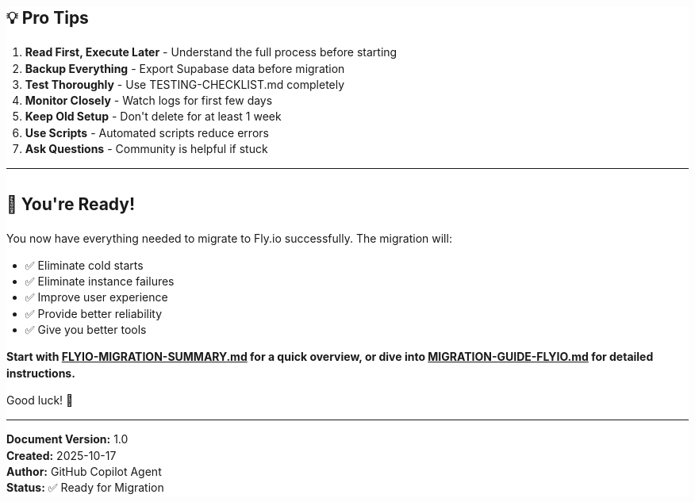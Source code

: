 ## 💡 Pro Tips

1. **Read First, Execute Later** - Understand the full process before starting
2. **Backup Everything** - Export Supabase data before migration
3. **Test Thoroughly** - Use TESTING-CHECKLIST.md completely
4. **Monitor Closely** - Watch logs for first few days
5. **Keep Old Setup** - Don't delete for at least 1 week
6. **Use Scripts** - Automated scripts reduce errors
7. **Ask Questions** - Community is helpful if stuck

---

## 🎊 You're Ready!

You now have everything needed to migrate to Fly.io successfully. The migration will:

- ✅ Eliminate cold starts
- ✅ Eliminate instance failures  
- ✅ Improve user experience
- ✅ Provide better reliability
- ✅ Give you better tools

**Start with [FLYIO-MIGRATION-SUMMARY.md](FLYIO-MIGRATION-SUMMARY.md) for a quick overview, or dive into [MIGRATION-GUIDE-FLYIO.md](MIGRATION-GUIDE-FLYIO.md) for detailed instructions.**

Good luck! 🚀

---

**Document Version:** 1.0  
**Created:** 2025-10-17  
**Author:** GitHub Copilot Agent  
**Status:** ✅ Ready for Migration
